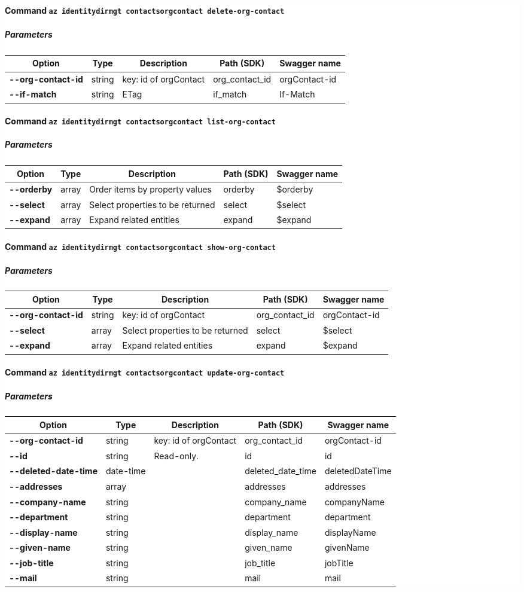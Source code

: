#### <a name="contacts.orgContactDeleteOrgContact">Command `az identitydirmgt contactsorgcontact delete-org-contact`</a>

##### <a name="Parameterscontacts.orgContactDeleteOrgContact">Parameters</a> 
|Option|Type|Description|Path (SDK)|Swagger name|
|------|----|-----------|----------|------------|
|**--org-contact-id**|string|key: id of orgContact|org_contact_id|orgContact-id|
|**--if-match**|string|ETag|if_match|If-Match|

#### <a name="contacts.orgContactListOrgContact">Command `az identitydirmgt contactsorgcontact list-org-contact`</a>

##### <a name="Parameterscontacts.orgContactListOrgContact">Parameters</a> 
|Option|Type|Description|Path (SDK)|Swagger name|
|------|----|-----------|----------|------------|
|**--orderby**|array|Order items by property values|orderby|$orderby|
|**--select**|array|Select properties to be returned|select|$select|
|**--expand**|array|Expand related entities|expand|$expand|

#### <a name="contacts.orgContactGetOrgContact">Command `az identitydirmgt contactsorgcontact show-org-contact`</a>

##### <a name="Parameterscontacts.orgContactGetOrgContact">Parameters</a> 
|Option|Type|Description|Path (SDK)|Swagger name|
|------|----|-----------|----------|------------|
|**--org-contact-id**|string|key: id of orgContact|org_contact_id|orgContact-id|
|**--select**|array|Select properties to be returned|select|$select|
|**--expand**|array|Expand related entities|expand|$expand|

#### <a name="contacts.orgContactUpdateOrgContact">Command `az identitydirmgt contactsorgcontact update-org-contact`</a>

##### <a name="Parameterscontacts.orgContactUpdateOrgContact">Parameters</a> 
|Option|Type|Description|Path (SDK)|Swagger name|
|------|----|-----------|----------|------------|
|**--org-contact-id**|string|key: id of orgContact|org_contact_id|orgContact-id|
|**--id**|string|Read-only.|id|id|
|**--deleted-date-time**|date-time||deleted_date_time|deletedDateTime|
|**--addresses**|array||addresses|addresses|
|**--company-name**|string||company_name|companyName|
|**--department**|string||department|department|
|**--display-name**|string||display_name|displayName|
|**--given-name**|string||given_name|givenName|
|**--job-title**|string||job_title|jobTitle|
|**--mail**|string||mail|mail|